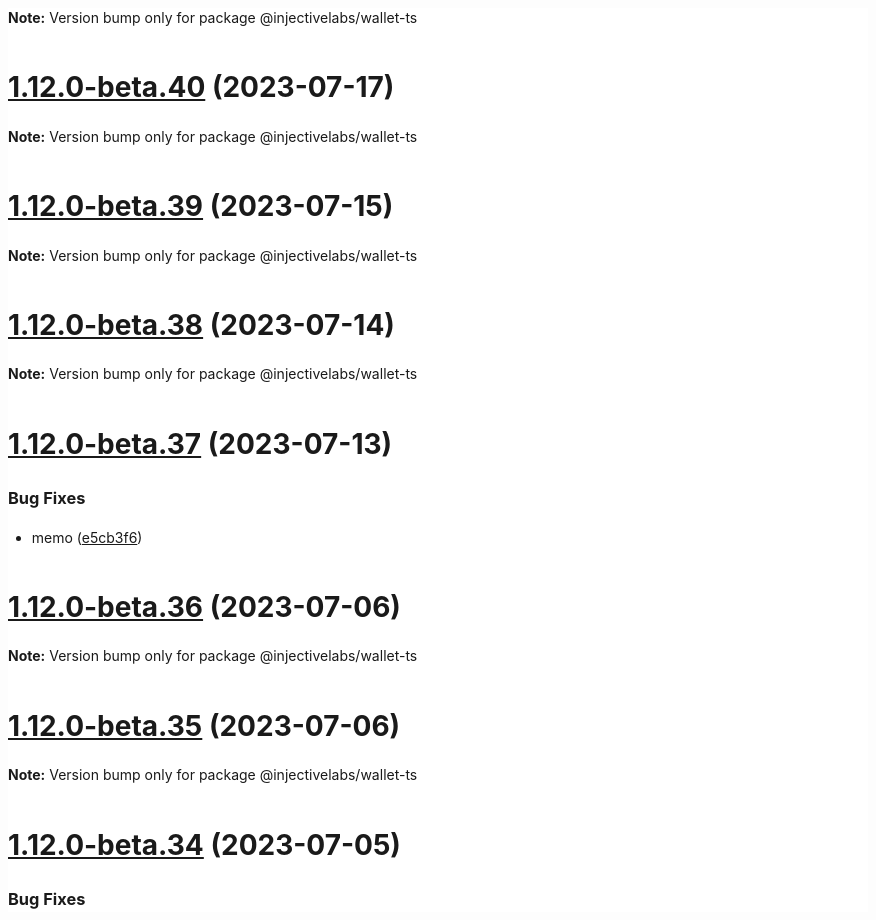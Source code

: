 **Note:** Version bump only for package @injectivelabs/wallet-ts

# [1.12.0-beta.40](https://github.com/InjectiveLabs/injective-ts/compare/@injectivelabs/wallet-ts@1.12.0-beta.39...@injectivelabs/wallet-ts@1.12.0-beta.40) (2023-07-17)

**Note:** Version bump only for package @injectivelabs/wallet-ts

# [1.12.0-beta.39](https://github.com/InjectiveLabs/injective-ts/compare/@injectivelabs/wallet-ts@1.12.0-beta.38...@injectivelabs/wallet-ts@1.12.0-beta.39) (2023-07-15)

**Note:** Version bump only for package @injectivelabs/wallet-ts

# [1.12.0-beta.38](https://github.com/InjectiveLabs/injective-ts/compare/@injectivelabs/wallet-ts@1.12.0-beta.37...@injectivelabs/wallet-ts@1.12.0-beta.38) (2023-07-14)

**Note:** Version bump only for package @injectivelabs/wallet-ts

# [1.12.0-beta.37](https://github.com/InjectiveLabs/injective-ts/compare/@injectivelabs/wallet-ts@1.12.0-beta.36...@injectivelabs/wallet-ts@1.12.0-beta.37) (2023-07-13)

### Bug Fixes

- memo ([e5cb3f6](https://github.com/InjectiveLabs/injective-ts/commit/e5cb3f6815c61393e1dff5fddcf240d25c478c20))

# [1.12.0-beta.36](https://github.com/InjectiveLabs/injective-ts/compare/@injectivelabs/wallet-ts@1.12.0-beta.35...@injectivelabs/wallet-ts@1.12.0-beta.36) (2023-07-06)

**Note:** Version bump only for package @injectivelabs/wallet-ts

# [1.12.0-beta.35](https://github.com/InjectiveLabs/injective-ts/compare/@injectivelabs/wallet-ts@1.12.0-beta.34...@injectivelabs/wallet-ts@1.12.0-beta.35) (2023-07-06)

**Note:** Version bump only for package @injectivelabs/wallet-ts

# [1.12.0-beta.34](https://github.com/InjectiveLabs/injective-ts/compare/@injectivelabs/wallet-ts@1.12.0-beta.33...@injectivelabs/wallet-ts@1.12.0-beta.34) (2023-07-05)

### Bug Fixes

